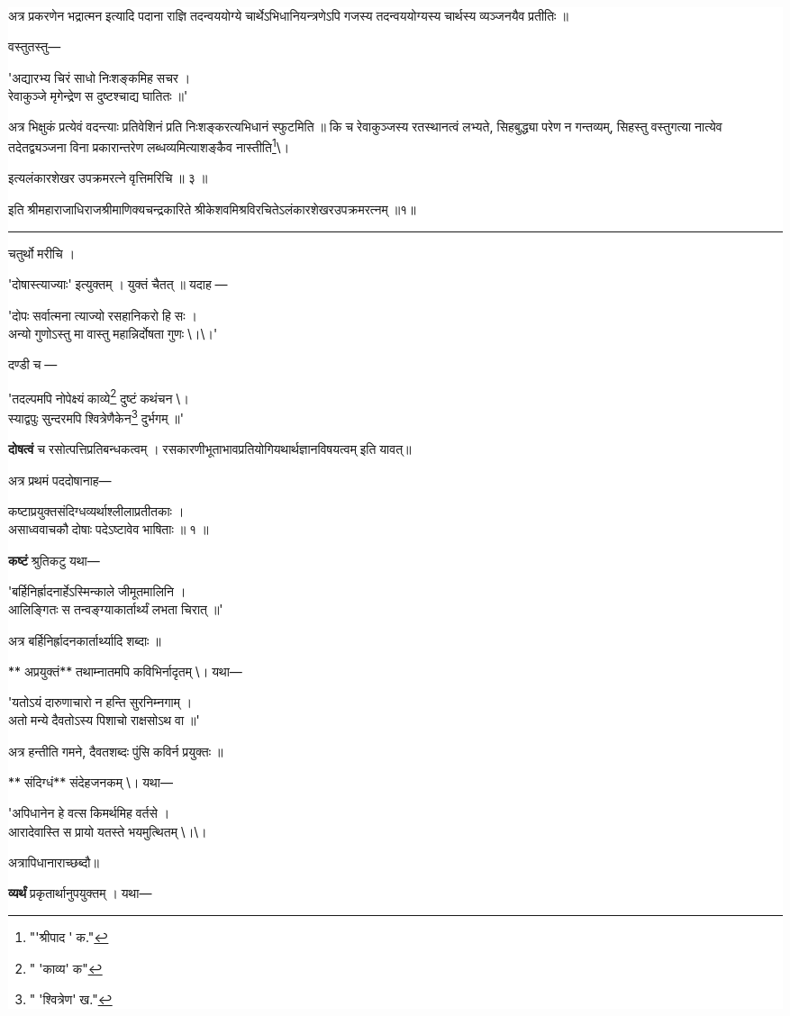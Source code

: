 अत्र प्रकरणेन भद्रात्मन इत्यादि पदाना राज्ञि तदन्वययोग्ये चार्थेऽभिधानियन्त्रणेऽपि गजस्य तदन्वययोग्यस्य चार्थस्य व्यञ्जनयैव प्रतीतिः ॥

वस्तुतस्तु—

'अद्यारभ्य चिरं साधो निःशङ्कमिह सचर ।  
रेवाकुञ्जे मृगेन्द्रेण स दुष्टश्चाद्य घातितः ॥'

अत्र भिक्षुकं प्रत्येवं वदन्त्याः प्रतिवेशिनं प्रति निःशङ्करत्यभिधानं स्फुटमिति ॥ कि च रेवाकुञ्जस्य रतस्थानत्वं लभ्यते, सिहबुद्ध्या परेण न गन्तव्यम्, सिहस्तु वस्तुगत्या नात्येव तदेतद्व्यञ्जना विना प्रकारान्तरेण लब्धव्यमित्याशङ्कैव नास्तीति[^32]\।

[^32]: "'श्रीपाद ' क."

इत्यलंकारशेखर उपक्रमरत्ने वृत्तिमरिचि ॥ ३ ॥

इति श्रीमहाराजाधिराजश्रीमाणिक्यचन्द्रकारिते श्रीकेशवमिश्रविरचितेऽलंकारशेखरउपक्रमरत्नम् ॥१॥

-----------------------------------------

चतुर्थो मरीचि ।

'दोषास्त्याज्याः' इत्युक्तम् । युक्तं चैतत् ॥ यदाह —

'दोपः सर्वात्मना त्याज्यो रसहानिकरो हि सः ।  
अन्यो गुणोऽस्तु मा वास्तु महान्निर्दोषता गुणः \।\।'



दण्डी च —

'तदल्पमपि नोपेक्ष्यं काव्ये[^33] दुष्टं कथंचन \।  
स्याद्वपुः सुन्दरमपि श्वित्रेणैकेन[^34] दुर्भगम् ॥'

[^33]: " 'काव्य' क"

[^34]: " 'श्वित्रेण' ख."

**दोषत्वं** च रसोत्पत्तिप्रतिबन्धकत्वम् । रसकारणीभूताभावप्रतियोगियथार्थज्ञानविषयत्वम् इति यावत्॥

 अत्र प्रथमं पददोषानाह—

कष्टाप्रयुक्तसंदिग्धव्यर्थाश्लीलाप्रतीतकाः ।  
असाध्ववाचकौ दोषाः पदेऽष्टावेव भाषिताः ॥ १ ॥

**कष्टं** श्रुतिकटु यथा—

'बर्हिनिर्ह्रादनार्हेऽस्मिन्काले जीमूतमालिनि ।  
आलिङ्गितः स तन्वङ्ग्याकार्तार्थ्यं लभता चिरात् ॥'

अत्र बर्हिनिर्ह्रादनकार्तार्थ्यादि शब्दाः ॥

** अप्रयुक्तं** तथाम्नातमपि कविभिर्नादृतम् \। यथा—

'यतोऽयं दारुणाचारो न हन्ति सुरनिम्नगाम् ।  
अतो मन्ये दैवतोऽस्य पिशाचो राक्षसोऽथ वा ॥'

अत्र हन्तीति गमने, दैवतशब्दः पुंसि कविर्न प्रयुक्तः ॥

** संदिग्धं** संदेहजनकम् \। यथा—

'अपिधानेन हे वत्स किमर्थमिह वर्तसे ।  
आरादेवास्ति स प्रायो यतस्ते भयमुत्थितम् \।\।

अत्रापिधानाराच्छब्दौ॥

 **व्यर्थं** प्रकृतार्थानुपयुक्तम् । यथा—


[^1]: " ' नमाम्य ' क"
[^2]: "' दिल्ली '"
[^3]: " ' त्व वा ' ख."
[^4]: "' साधन ' ख"
[^5]: "' शून्यत्वे ' ख"
[^6]: " 'प्रतिपत्तिगुणद्वारा' ख."
[^7]: "'वस्तुतस्तु का 'क-ख."
[^8]: " 'गुणदोषादि' क. "
[^9]: "'कूलमिदमिति भावः' क; 'प्रतिकूलमिति तन्न' ख."
[^10]: " 'तदुक्तम्' क."
[^11]: "'यस्य' क"
[^12]: " 'कृतोऽम्यासः' क."
[^13]: "ख- पुस्तके नास्ति"
[^14]: "'द्वित्रि' ख"
[^16]: "'क्षते' ख"
[^17]: " 'च' ख."
[^18]: "'शरीरि' ख."
[^19]: " 'मनीषितामर्चगृहेषु देवता' क."
[^20]: " 'सरक्षसि' क."
[^21]: "'चलित' ख."
[^22]: "'नास्ति' ख."
[^23]: "'तासु' क."
[^24]: " 'शक्त्यादि' ख."
[^25]: " 'पुनरुक्तत्वेऽपि' क."
[^26]: " 'शङ्खशुक्तिरिव' ख"
[^27]: "' वशित ' ख. "
[^28]: "मश' क."
[^29]: "'वाच्या' ख."
[^30]: "'त्कारि' ख.."
[^31]: "'सर्वत्र वक्तु' ख"
[^35]: "'मरुत्' ख."
[^36]: "'पीलु' क."
[^37]: " 'उपहृतविसर्गो' क."
[^38]: ".'शब्दो वा क्रमेण' ख."
[^39]: "'पद' क."
[^40]: " 'शृङ्गे' ख."
[^41]: " 'पतिभिः' ख."
[^42]: "'बद्ध' ख."
[^43]: " 'मलक्ष' क."
[^44]: " 'लक्षक' ख"
[^45]: "'अत्रासम' ख"
[^46]: "'न्तर गो' ख. "
[^47]: "उदाहरण क-पुस्तके नास्ति"
[^48]: "'सप्रत्याशस्तवाङ्गके' क. २-३'पमा' क. "
[^49]: "पमा. क"
[^50]: "इति. क"
[^51]: "'कर' ख"
[^52]: " 'यथा तत्र' ख."
[^51]: "'कर' ख"
[^54]: " 'त्यक्ताशङ्का'. क"
[^55]: " 'ज्ञाना' ख."
[^57]: " 'रुचि' क."
[^58]: "‘कगुणत्वमित्यर्थःऽ ख."
[^59]: "द्गण ख"
[^60]: " 'तत्तह' क"
[^61]: " 'तयैषा' क."
[^62]: " ‘अस्तिर्भवतिर्वा प्रथमपुरुषे प्रयुज्यते' क"
[^63]: "'नापपत्ति' ख."
[^64]: " ‘वातादौ’ ‘विरहवाय' क; 'बालादौ' 'वीरवातुला' ख"
[^64]: " ‘वातादौ’ ‘विरहवाय' क; 'बालादौ' 'वीरवातुला' ख"
[^66]: "'प्राचुर्येण व्यक्त' क"
[^67]: "'वृत्तो' ख."
[^68]: "अधु' इति क्रिया."
[^69]: " 'श्लेषत्वम्' खं."
[^70]: " 'रन्तरश्च' ख. "
[^71]: " ‘नाधे’ ख;‘नावे’ क"
[^72]: " सौ औकारसहितः । अथाधाकाररहितश्च ना"
[^73]: " 'नवा' क."
[^74]: "अवस्थापक्षिवाची वय शब्दः"
[^75]: "सालाना काननेन, अलकसहिताननेन च."
[^76]: " 'स्वगौ' ख."
[^77]: "सामान्य' क."
[^78]: " 'भृत.' ग."
[^79]: " 'त्पङ्गज' क."
[^80]: " 'सारसता' ख."
[^81]: " 'गेपणमु' क."